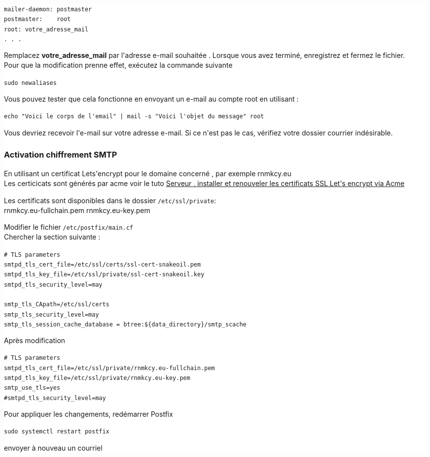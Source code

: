 ```
mailer-daemon: postmaster
postmaster:    root
root: votre_adresse_mail
. . .
```

Remplacez **votre_adresse_mail** par l'adresse e-mail souhaitée . Lorsque vous avez terminé, enregistrez et fermez le fichier.  
Pour que la modification prenne effet, exécutez la commande suivante 

    sudo newaliases 

Vous pouvez tester que cela fonctionne en envoyant un e-mail au compte root en utilisant :

    echo "Voici le corps de l'email" | mail -s "Voici l'objet du message" root 

Vous devriez recevoir l'e-mail sur votre adresse e-mail. Si ce n'est pas le cas, vérifiez votre dossier courrier indésirable.

### Activation chiffrement SMTP

En utilisant un certificat Lets'encrypt pour le domaine concerné , par exemple rnmkcy.eu  
Les certicicats sont générés par acme voir le tuto [Serveur , installer et renouveler les certificats SSL Let's encrypt via Acme](/posts/Acme-Certficats-Serveurs/)  

Les certificats sont disponibles dans le dossier `/etc/ssl/private`:  
rnmkcy.eu-fullchain.pem  rnmkcy.eu-key.pem

Modifier le fichier `/etc/postfix/main.cf`  
Chercher la section suivante :

```
# TLS parameters
smtpd_tls_cert_file=/etc/ssl/certs/ssl-cert-snakeoil.pem
smtpd_tls_key_file=/etc/ssl/private/ssl-cert-snakeoil.key
smtpd_tls_security_level=may

smtp_tls_CApath=/etc/ssl/certs
smtp_tls_security_level=may
smtp_tls_session_cache_database = btree:${data_directory}/smtp_scache
```

Après modification

```
# TLS parameters
smtpd_tls_cert_file=/etc/ssl/private/rnmkcy.eu-fullchain.pem
smtpd_tls_key_file=/etc/ssl/private/rnmkcy.eu-key.pem
smtp_use_tls=yes
#smtpd_tls_security_level=may
```

Pour appliquer les changements, redémarrer Postfix

    sudo systemctl restart postfix

envoyer à nouveau un courriel
